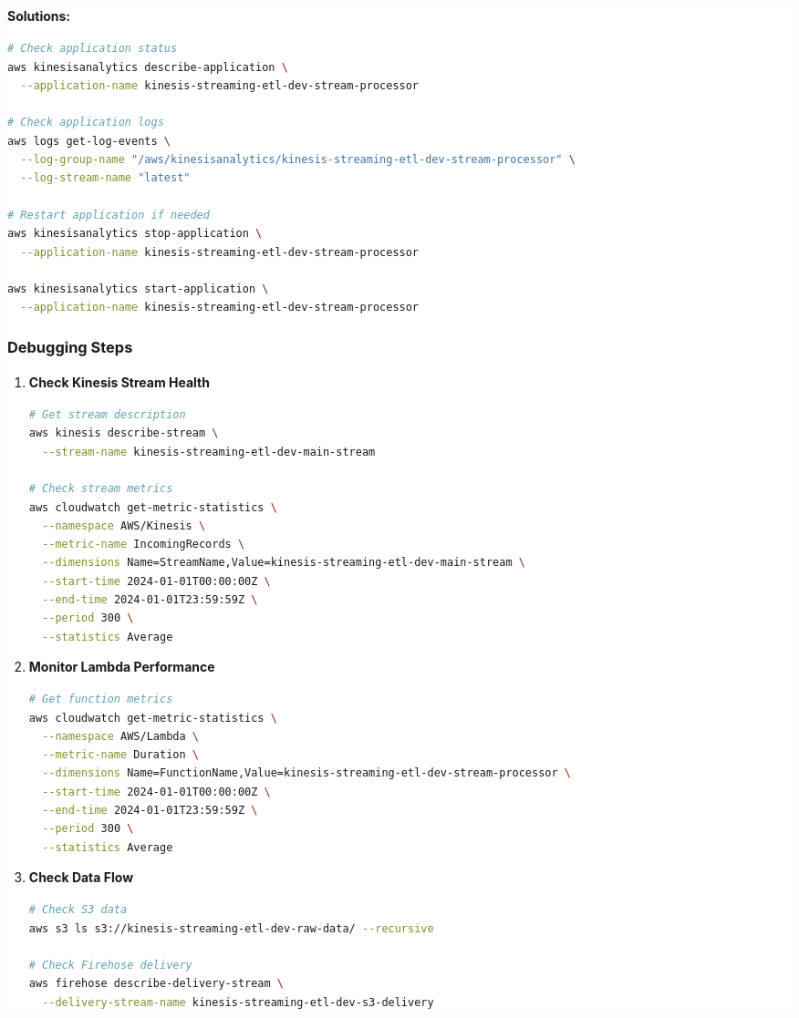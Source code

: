 **Solutions:**
```bash
# Check application status
aws kinesisanalytics describe-application \
  --application-name kinesis-streaming-etl-dev-stream-processor

# Check application logs
aws logs get-log-events \
  --log-group-name "/aws/kinesisanalytics/kinesis-streaming-etl-dev-stream-processor" \
  --log-stream-name "latest"

# Restart application if needed
aws kinesisanalytics stop-application \
  --application-name kinesis-streaming-etl-dev-stream-processor

aws kinesisanalytics start-application \
  --application-name kinesis-streaming-etl-dev-stream-processor
```

### Debugging Steps

1. **Check Kinesis Stream Health**
   ```bash
   # Get stream description
   aws kinesis describe-stream \
     --stream-name kinesis-streaming-etl-dev-main-stream
   
   # Check stream metrics
   aws cloudwatch get-metric-statistics \
     --namespace AWS/Kinesis \
     --metric-name IncomingRecords \
     --dimensions Name=StreamName,Value=kinesis-streaming-etl-dev-main-stream \
     --start-time 2024-01-01T00:00:00Z \
     --end-time 2024-01-01T23:59:59Z \
     --period 300 \
     --statistics Average
   ```

2. **Monitor Lambda Performance**
   ```bash
   # Get function metrics
   aws cloudwatch get-metric-statistics \
     --namespace AWS/Lambda \
     --metric-name Duration \
     --dimensions Name=FunctionName,Value=kinesis-streaming-etl-dev-stream-processor \
     --start-time 2024-01-01T00:00:00Z \
     --end-time 2024-01-01T23:59:59Z \
     --period 300 \
     --statistics Average
   ```

3. **Check Data Flow**
   ```bash
   # Check S3 data
   aws s3 ls s3://kinesis-streaming-etl-dev-raw-data/ --recursive
   
   # Check Firehose delivery
   aws firehose describe-delivery-stream \
     --delivery-stream-name kinesis-streaming-etl-dev-s3-delivery
   ```
